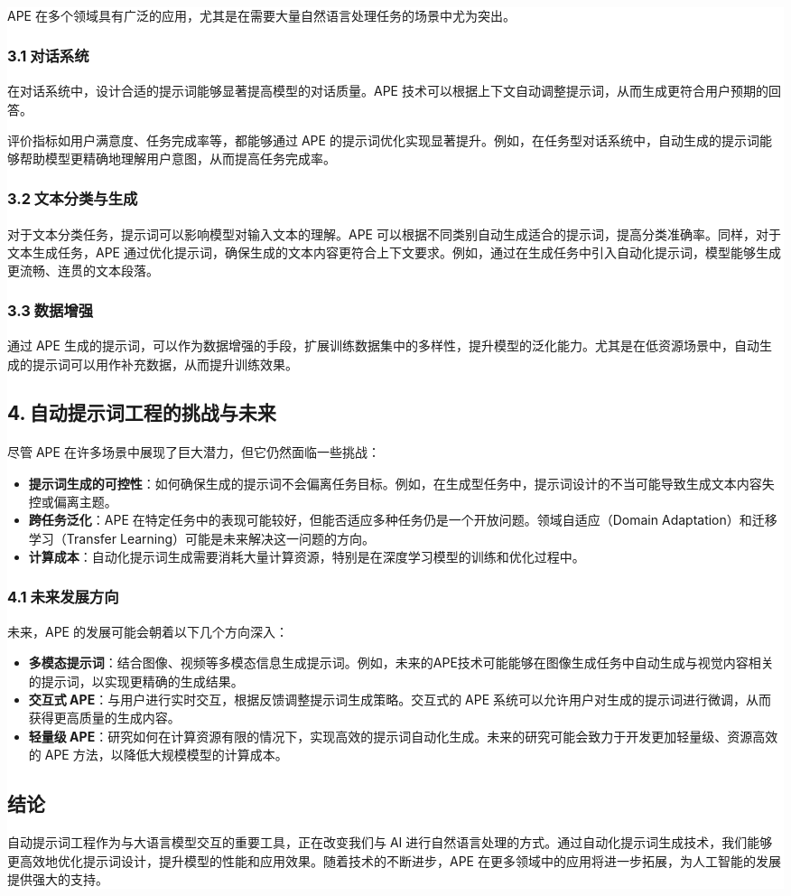 APE 在多个领域具有广泛的应用，尤其是在需要大量自然语言处理任务的场景中尤为突出。

### 3.1 对话系统

在对话系统中，设计合适的提示词能够显著提高模型的对话质量。APE 技术可以根据上下文自动调整提示词，从而生成更符合用户预期的回答。

评价指标如用户满意度、任务完成率等，都能够通过 APE 的提示词优化实现显著提升。例如，在任务型对话系统中，自动生成的提示词能够帮助模型更精确地理解用户意图，从而提高任务完成率。

### 3.2 文本分类与生成

对于文本分类任务，提示词可以影响模型对输入文本的理解。APE 可以根据不同类别自动生成适合的提示词，提高分类准确率。同样，对于文本生成任务，APE 通过优化提示词，确保生成的文本内容更符合上下文要求。例如，通过在生成任务中引入自动化提示词，模型能够生成更流畅、连贯的文本段落。

### 3.3 数据增强

通过 APE 生成的提示词，可以作为数据增强的手段，扩展训练数据集中的多样性，提升模型的泛化能力。尤其是在低资源场景中，自动生成的提示词可以用作补充数据，从而提升训练效果。

## 4. 自动提示词工程的挑战与未来

尽管 APE 在许多场景中展现了巨大潜力，但它仍然面临一些挑战：

- **提示词生成的可控性**：如何确保生成的提示词不会偏离任务目标。例如，在生成型任务中，提示词设计的不当可能导致生成文本内容失控或偏离主题。
- **跨任务泛化**：APE 在特定任务中的表现可能较好，但能否适应多种任务仍是一个开放问题。领域自适应（Domain Adaptation）和迁移学习（Transfer Learning）可能是未来解决这一问题的方向。
- **计算成本**：自动化提示词生成需要消耗大量计算资源，特别是在深度学习模型的训练和优化过程中。

### 4.1 未来发展方向

未来，APE 的发展可能会朝着以下几个方向深入：

- **多模态提示词**：结合图像、视频等多模态信息生成提示词。例如，未来的APE技术可能能够在图像生成任务中自动生成与视觉内容相关的提示词，以实现更精确的生成结果。
- **交互式 APE**：与用户进行实时交互，根据反馈调整提示词生成策略。交互式的 APE 系统可以允许用户对生成的提示词进行微调，从而获得更高质量的生成内容。
- **轻量级 APE**：研究如何在计算资源有限的情况下，实现高效的提示词自动化生成。未来的研究可能会致力于开发更加轻量级、资源高效的 APE 方法，以降低大规模模型的计算成本。

## 结论

自动提示词工程作为与大语言模型交互的重要工具，正在改变我们与 AI 进行自然语言处理的方式。通过自动化提示词生成技术，我们能够更高效地优化提示词设计，提升模型的性能和应用效果。随着技术的不断进步，APE 在更多领域中的应用将进一步拓展，为人工智能的发展提供强大的支持。
